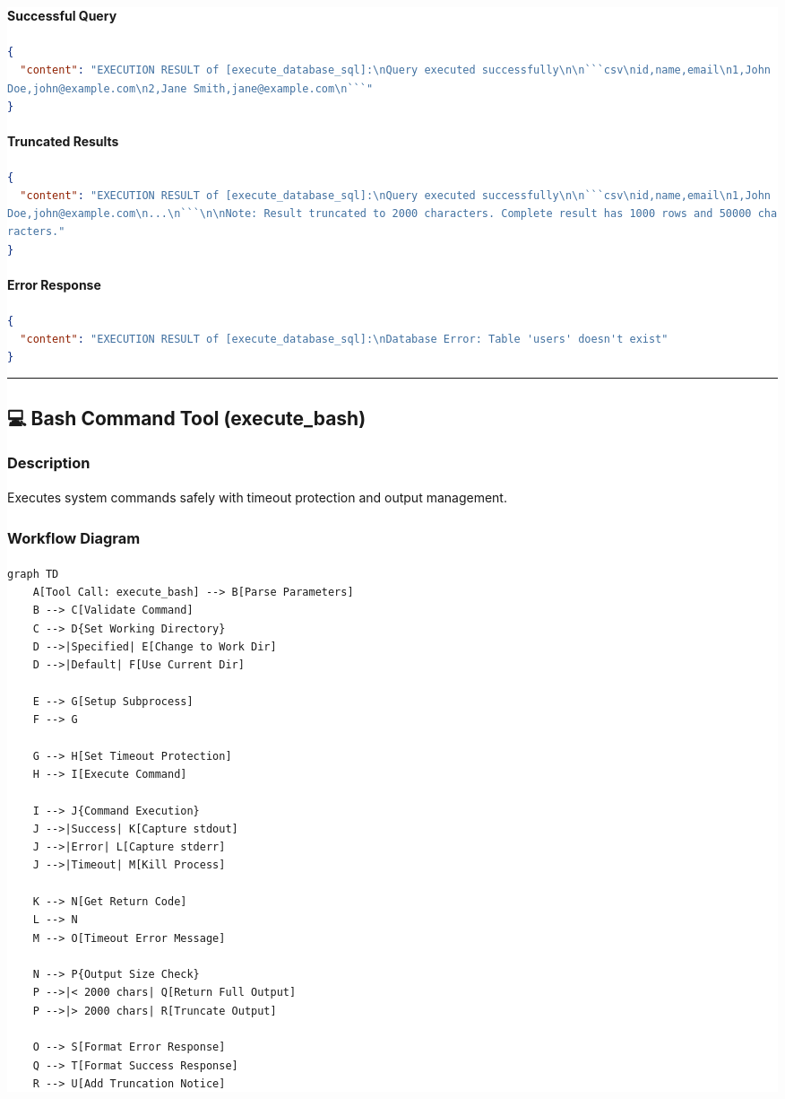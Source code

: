 #### Successful Query
```json
{
  "content": "EXECUTION RESULT of [execute_database_sql]:\nQuery executed successfully\n\n```csv\nid,name,email\n1,John Doe,john@example.com\n2,Jane Smith,jane@example.com\n```"
}
```

#### Truncated Results
```json
{
  "content": "EXECUTION RESULT of [execute_database_sql]:\nQuery executed successfully\n\n```csv\nid,name,email\n1,John Doe,john@example.com\n...\n```\n\nNote: Result truncated to 2000 characters. Complete result has 1000 rows and 50000 characters."
}
```

#### Error Response
```json
{
  "content": "EXECUTION RESULT of [execute_database_sql]:\nDatabase Error: Table 'users' doesn't exist"
}
```

---

## 💻 Bash Command Tool (execute_bash)

### Description
Executes system commands safely with timeout protection and output management.

### Workflow Diagram

```mermaid
graph TD
    A[Tool Call: execute_bash] --> B[Parse Parameters]
    B --> C[Validate Command]
    C --> D{Set Working Directory}
    D -->|Specified| E[Change to Work Dir]
    D -->|Default| F[Use Current Dir]
    
    E --> G[Setup Subprocess]
    F --> G
    
    G --> H[Set Timeout Protection]
    H --> I[Execute Command]
    
    I --> J{Command Execution}
    J -->|Success| K[Capture stdout]
    J -->|Error| L[Capture stderr]
    J -->|Timeout| M[Kill Process]
    
    K --> N[Get Return Code]
    L --> N
    M --> O[Timeout Error Message]
    
    N --> P{Output Size Check}
    P -->|< 2000 chars| Q[Return Full Output]
    P -->|> 2000 chars| R[Truncate Output]
    
    O --> S[Format Error Response]
    Q --> T[Format Success Response]
    R --> U[Add Truncation Notice]
```